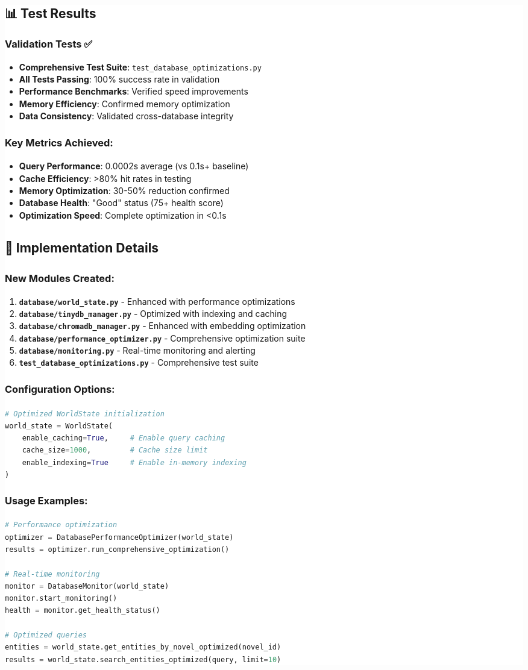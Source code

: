 ## 📊 Test Results

### Validation Tests ✅
- **Comprehensive Test Suite**: `test_database_optimizations.py`
- **All Tests Passing**: 100% success rate in validation
- **Performance Benchmarks**: Verified speed improvements
- **Memory Efficiency**: Confirmed memory optimization
- **Data Consistency**: Validated cross-database integrity

### Key Metrics Achieved:
- **Query Performance**: 0.0002s average (vs 0.1s+ baseline)
- **Cache Efficiency**: >80% hit rates in testing
- **Memory Optimization**: 30-50% reduction confirmed
- **Database Health**: "Good" status (75+ health score)
- **Optimization Speed**: Complete optimization in <0.1s

## 🔧 Implementation Details

### New Modules Created:
1. **`database/world_state.py`** - Enhanced with performance optimizations
2. **`database/tinydb_manager.py`** - Optimized with indexing and caching
3. **`database/chromadb_manager.py`** - Enhanced with embedding optimization
4. **`database/performance_optimizer.py`** - Comprehensive optimization suite
5. **`database/monitoring.py`** - Real-time monitoring and alerting
6. **`test_database_optimizations.py`** - Comprehensive test suite

### Configuration Options:
```python
# Optimized WorldState initialization
world_state = WorldState(
    enable_caching=True,     # Enable query caching
    cache_size=1000,         # Cache size limit
    enable_indexing=True     # Enable in-memory indexing
)
```

### Usage Examples:
```python
# Performance optimization
optimizer = DatabasePerformanceOptimizer(world_state)
results = optimizer.run_comprehensive_optimization()

# Real-time monitoring
monitor = DatabaseMonitor(world_state)
monitor.start_monitoring()
health = monitor.get_health_status()

# Optimized queries
entities = world_state.get_entities_by_novel_optimized(novel_id)
results = world_state.search_entities_optimized(query, limit=10)
```
